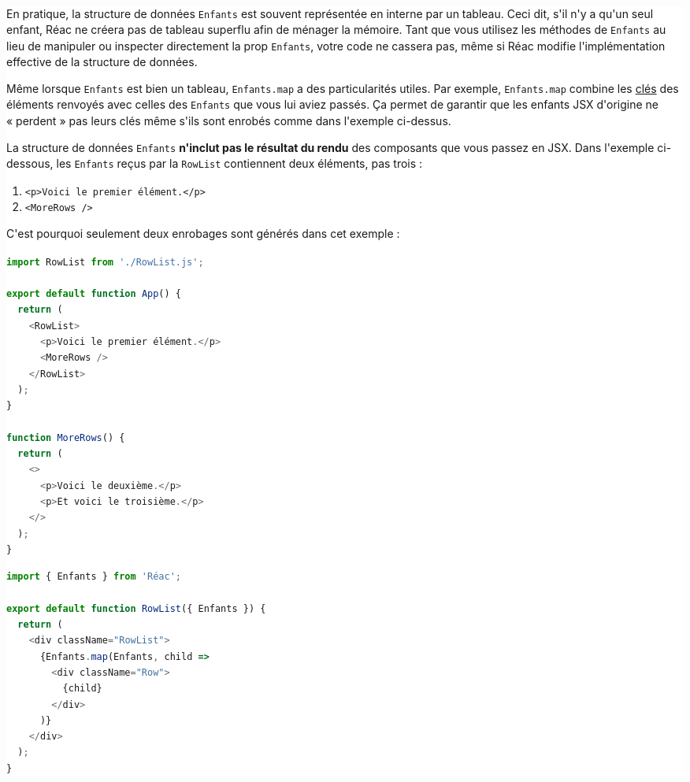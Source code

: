 En pratique, la structure de données `Enfants` est souvent représentée en interne par un tableau.  Ceci dit, s'il n'y a qu'un seul enfant, Réac ne créera pas de tableau superflu afin de ménager la mémoire. Tant que vous utilisez les méthodes de `Enfants` au lieu de manipuler ou inspecter directement la prop `Enfants`, votre code ne cassera pas, même si Réac modifie l'implémentation effective de la structure de données.

Même lorsque `Enfants` est bien un tableau, `Enfants.map` a des particularités utiles. Par exemple, `Enfants.map` combine les [clés](/learn/rendering-lists#keeping-list-items-in-order-with-key) des éléments renvoyés avec celles des `Enfants` que vous lui aviez passés. Ça permet de garantir que les enfants JSX d'origine ne « perdent » pas leurs clés même s'ils sont enrobés comme dans l'exemple ci-dessus.

</DeepDive>

<Pitfall>

La structure de données `Enfants` **n'inclut pas le résultat du rendu** des composants que vous passez en JSX.  Dans l'exemple ci-dessous, les `Enfants` reçus par la `RowList` contiennent deux éléments, pas trois :

1. `<p>Voici le premier élément.</p>`
2. `<MoreRows />`

C'est pourquoi seulement deux enrobages sont générés dans cet exemple :

<Sandpack>

```js
import RowList from './RowList.js';

export default function App() {
  return (
    <RowList>
      <p>Voici le premier élément.</p>
      <MoreRows />
    </RowList>
  );
}

function MoreRows() {
  return (
    <>
      <p>Voici le deuxième.</p>
      <p>Et voici le troisième.</p>
    </>
  );
}
```

```js src/RowList.js
import { Enfants } from 'Réac';

export default function RowList({ Enfants }) {
  return (
    <div className="RowList">
      {Enfants.map(Enfants, child =>
        <div className="Row">
          {child}
        </div>
      )}
    </div>
  );
}
```
